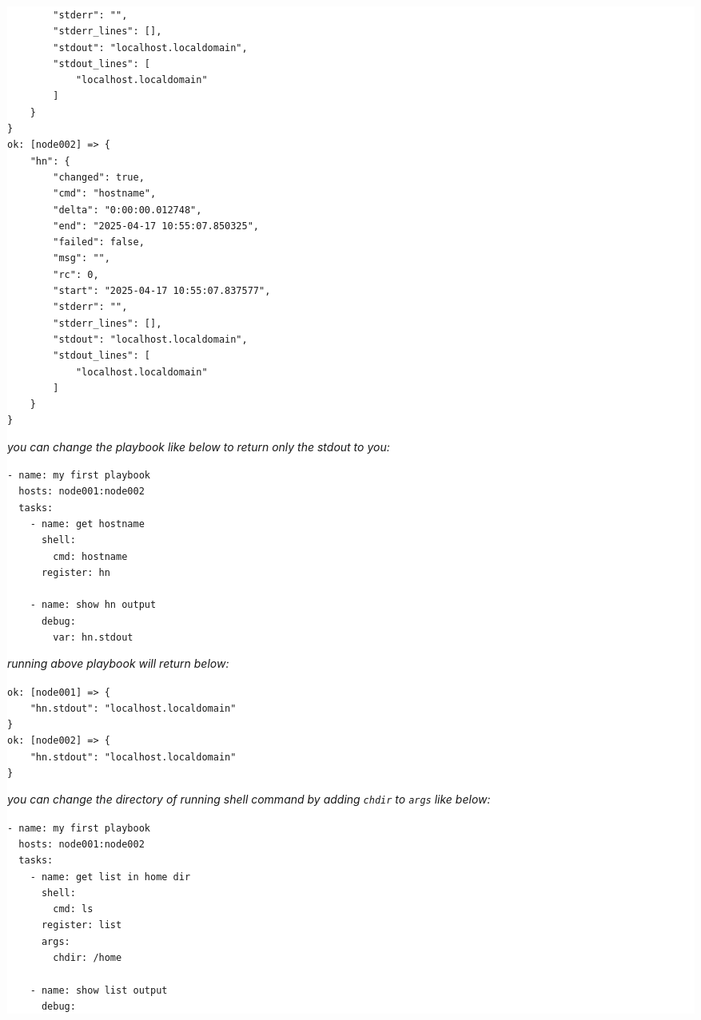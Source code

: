 ```
        "stderr": "",
        "stderr_lines": [],
        "stdout": "localhost.localdomain",
        "stdout_lines": [
            "localhost.localdomain"
        ]
    }
}
ok: [node002] => {
    "hn": {
        "changed": true,
        "cmd": "hostname",
        "delta": "0:00:00.012748",
        "end": "2025-04-17 10:55:07.850325",
        "failed": false,
        "msg": "",
        "rc": 0,
        "start": "2025-04-17 10:55:07.837577",
        "stderr": "",
        "stderr_lines": [],
        "stdout": "localhost.localdomain",
        "stdout_lines": [
            "localhost.localdomain"
        ]
    }
}
```
*you can change the playbook like below to return only the stdout to you:*
```
- name: my first playbook
  hosts: node001:node002
  tasks:
    - name: get hostname
      shell:
        cmd: hostname
      register: hn

    - name: show hn output
      debug:
        var: hn.stdout
```
*running above playbook will return below:*
```
ok: [node001] => {
    "hn.stdout": "localhost.localdomain"
}
ok: [node002] => {
    "hn.stdout": "localhost.localdomain"
}
```
*you can change the directory of running shell command by adding `chdir` to `args` like below:*
```
- name: my first playbook
  hosts: node001:node002
  tasks:
    - name: get list in home dir
      shell:
        cmd: ls
      register: list
      args:
        chdir: /home

    - name: show list output
      debug:
```